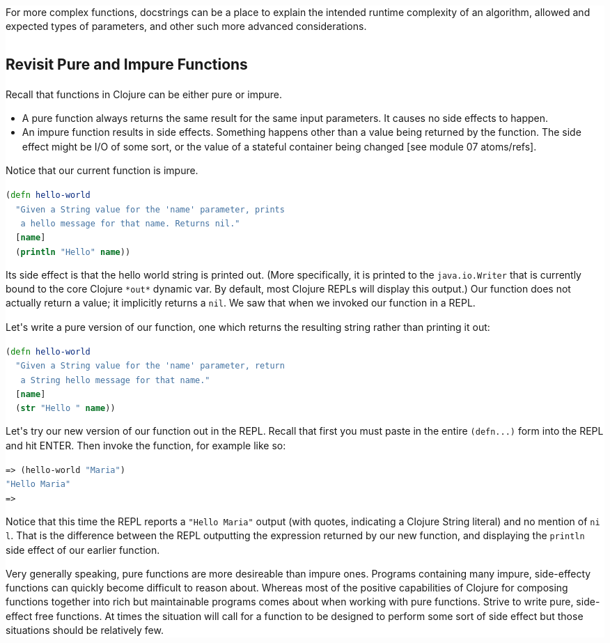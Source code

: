 For more complex functions, docstrings can be a place to explain the intended runtime complexity of an algorithm, allowed and expected types of parameters, and other such more advanced considerations.

## Revisit Pure and Impure Functions

Recall that functions in Clojure can be either pure or impure.

* A pure function always returns the same result for the same input parameters. It causes no side effects to happen.
* An impure function results in side effects. Something happens other than a value being returned by the function. The side effect might be I/O of some sort, or the value of a stateful container being changed [see module 07 atoms/refs].

Notice that our current function is impure.

```clojure
(defn hello-world
  "Given a String value for the 'name' parameter, prints
   a hello message for that name. Returns nil."
  [name]
  (println "Hello" name))
```

Its side effect is that the hello world string is printed out. (More specifically, it is printed to the `java.io.Writer` that is currently bound to the core Clojure `*out*` dynamic var. By default, most Clojure REPLs will display this output.) Our function does not actually return a value; it implicitly returns a `nil`. We saw that when we invoked our function in a REPL.

Let's write a pure version of our function, one which returns the resulting string rather than printing it out:

```clojure
(defn hello-world
  "Given a String value for the 'name' parameter, return
   a String hello message for that name."
  [name]
  (str "Hello " name))
```

Let's try our new version of our function out in the REPL. Recall that first you must paste in the entire `(defn...)` form into the REPL and hit ENTER. Then invoke the function, for example like so:

```clojure
=> (hello-world "Maria")
"Hello Maria"
=>
```

Notice that this time the REPL reports a `"Hello Maria"` output (with quotes, indicating a Clojure String literal) and no mention of `nil`. That is the difference between the REPL outputting the expression returned by our new function, and displaying the `println` side effect of our earlier function.

Very generally speaking, pure functions are more desireable than impure ones. Programs containing many impure, side-effecty functions can quickly become difficult to reason about. Whereas most of the positive capabilities of Clojure for composing functions together into rich but maintainable programs comes about when working with pure functions. Strive to write pure, side-effect free functions. At times the situation will call for a function to be designed to perform some sort of side effect but those situations should be relatively few.
